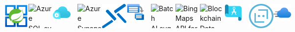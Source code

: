 <div style='width:50px;height:50px;float:left;'><img style='max-width:100%;max-height:100%' title='Azure Spring Cloud.svg' src='icons\Azure Spring Cloud.svg'/></div>
<div style='width:50px;height:50px;float:left;'><img style='max-width:100%;max-height:100%' title='Azure SQL.svg' src='icons\Azure SQL.svg'/></div>
<div style='width:50px;height:50px;float:left;'><img style='max-width:100%;max-height:100%' title='Azure Stack Edge _ Data Box Gateway.svg' src='icons\Azure Stack Edge _ Data Box Gateway.svg'/></div>
<div style='width:50px;height:50px;float:left;'><img style='max-width:100%;max-height:100%' title='Azure Synapse Analytics (formerly SQL DW).svg' src='icons\Azure Synapse Analytics (formerly SQL DW).svg'/></div>
<div style='width:50px;height:50px;float:left;'><img style='max-width:100%;max-height:100%' title='Bastions.svg' src='icons\Bastions.svg'/></div>
<div style='width:50px;height:50px;float:left;'><img style='max-width:100%;max-height:100%' title='Batch accounts.svg' src='icons\Batch accounts.svg'/></div>
<div style='width:50px;height:50px;float:left;'><img style='max-width:100%;max-height:100%' title='Batch AI.svg' src='icons\Batch AI.svg'/></div>
<div style='width:50px;height:50px;float:left;'><img style='max-width:100%;max-height:100%' title='Bing Maps API for Enterprise.svg' src='icons\Bing Maps API for Enterprise.svg'/></div>
<div style='width:50px;height:50px;float:left;'><img style='max-width:100%;max-height:100%' title='Blockchain Data Manager.svg' src='icons\Blockchain Data Manager.svg'/></div>
<div style='width:50px;height:50px;float:left;'><img style='max-width:100%;max-height:100%' title='Blueprints.svg' src='icons\Blueprints.svg'/></div>
<div style='width:50px;height:50px;float:left;'><img style='max-width:100%;max-height:100%' title='Bot Services.svg' src='icons\Bot Services.svg'/></div>
<div style='width:50px;height:50px;float:left;'><img style='max-width:100%;max-height:100%' title='CDN profiles.svg' src='icons\CDN profiles.svg'/></div>